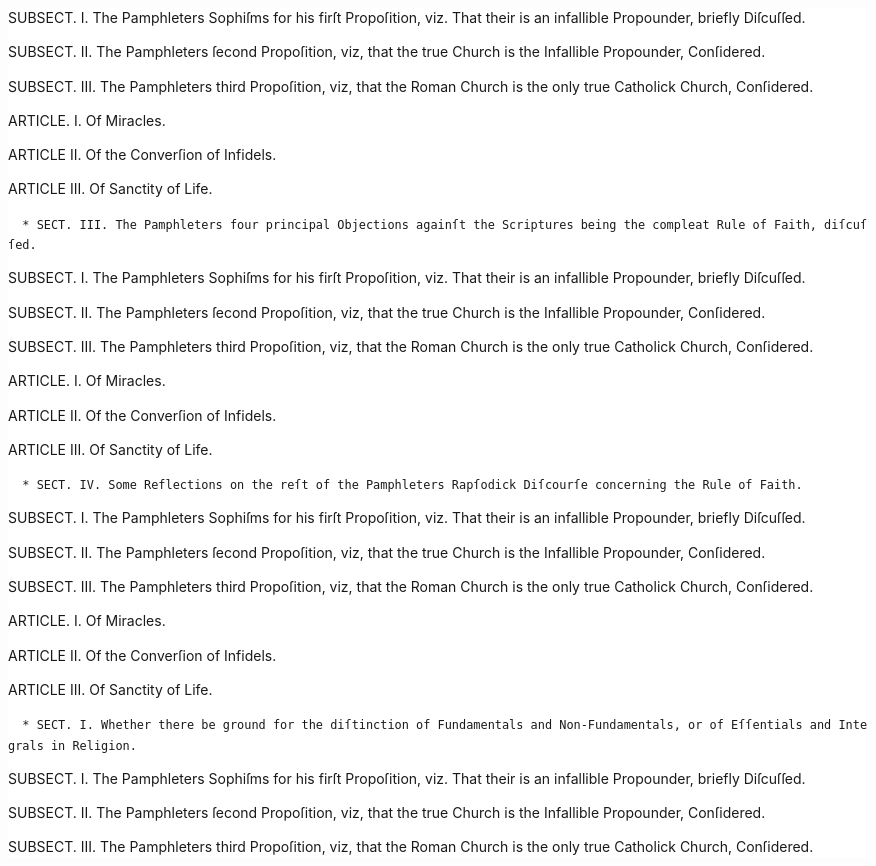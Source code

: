 SUBSECT. I. The Pamphleters Sophiſms for his firſt Propoſition, viz. That their is an infallible Propounder, briefly Diſcuſſed.

SUBSECT. II. The Pamphleters ſecond Propoſition, viz, that the true Church is the Infallible Propounder, Conſidered.

SUBSECT. III. The Pamphleters third Propoſition, viz, that the Roman Church is the only true Catholick Church, Conſidered.

ARTICLE. I. Of Miracles.

ARTICLE II. Of the Converſion of Infidels.

ARTICLE III. Of Sanctity of Life.

      * SECT. III. The Pamphleters four principal Objections againſt the Scriptures being the compleat Rule of Faith, diſcuſſed.

SUBSECT. I. The Pamphleters Sophiſms for his firſt Propoſition, viz. That their is an infallible Propounder, briefly Diſcuſſed.

SUBSECT. II. The Pamphleters ſecond Propoſition, viz, that the true Church is the Infallible Propounder, Conſidered.

SUBSECT. III. The Pamphleters third Propoſition, viz, that the Roman Church is the only true Catholick Church, Conſidered.

ARTICLE. I. Of Miracles.

ARTICLE II. Of the Converſion of Infidels.

ARTICLE III. Of Sanctity of Life.

      * SECT. IV. Some Reflections on the reſt of the Pamphleters Rapſodick Diſcourſe concerning the Rule of Faith.

SUBSECT. I. The Pamphleters Sophiſms for his firſt Propoſition, viz. That their is an infallible Propounder, briefly Diſcuſſed.

SUBSECT. II. The Pamphleters ſecond Propoſition, viz, that the true Church is the Infallible Propounder, Conſidered.

SUBSECT. III. The Pamphleters third Propoſition, viz, that the Roman Church is the only true Catholick Church, Conſidered.

ARTICLE. I. Of Miracles.

ARTICLE II. Of the Converſion of Infidels.

ARTICLE III. Of Sanctity of Life.

      * SECT. I. Whether there be ground for the diſtinction of Fundamentals and Non-Fundamentals, or of Eſſentials and Integrals in Religion.

SUBSECT. I. The Pamphleters Sophiſms for his firſt Propoſition, viz. That their is an infallible Propounder, briefly Diſcuſſed.

SUBSECT. II. The Pamphleters ſecond Propoſition, viz, that the true Church is the Infallible Propounder, Conſidered.

SUBSECT. III. The Pamphleters third Propoſition, viz, that the Roman Church is the only true Catholick Church, Conſidered.

